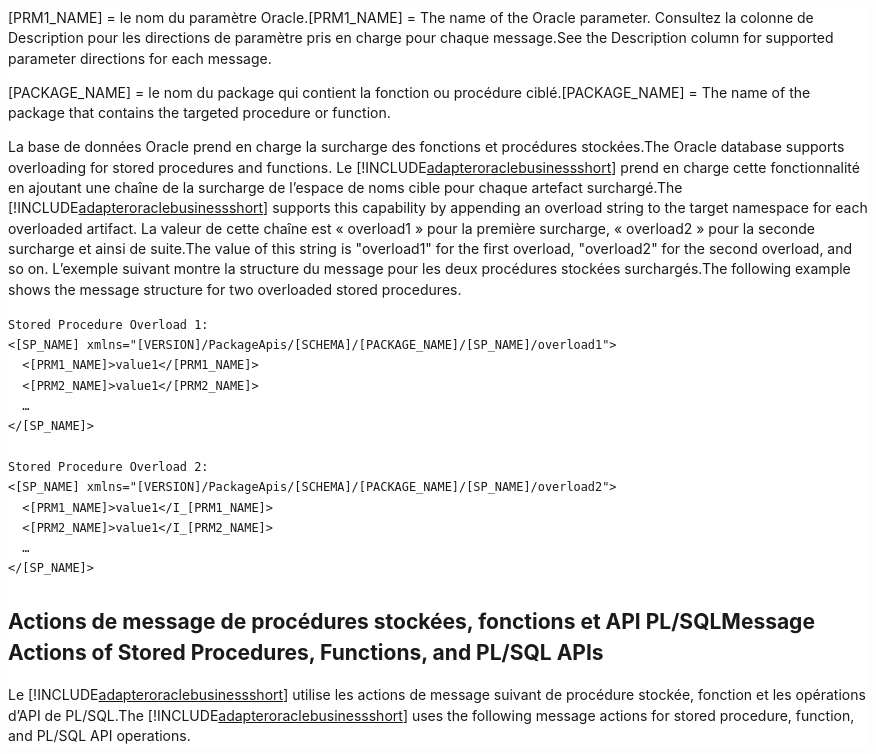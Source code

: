  <span data-ttu-id="ebe8a-132">[PRM1_NAME] = le nom du paramètre Oracle.</span><span class="sxs-lookup"><span data-stu-id="ebe8a-132">[PRM1_NAME] = The name of the Oracle parameter.</span></span> <span data-ttu-id="ebe8a-133">Consultez la colonne de Description pour les directions de paramètre pris en charge pour chaque message.</span><span class="sxs-lookup"><span data-stu-id="ebe8a-133">See the Description column for supported parameter directions for each message.</span></span>  
  
 <span data-ttu-id="ebe8a-134">[PACKAGE_NAME] = le nom du package qui contient la fonction ou procédure ciblé.</span><span class="sxs-lookup"><span data-stu-id="ebe8a-134">[PACKAGE_NAME] = The name of the package that contains the targeted procedure or function.</span></span>  
  
 <span data-ttu-id="ebe8a-135">La base de données Oracle prend en charge la surcharge des fonctions et procédures stockées.</span><span class="sxs-lookup"><span data-stu-id="ebe8a-135">The Oracle database supports overloading for stored procedures and functions.</span></span> <span data-ttu-id="ebe8a-136">Le [!INCLUDE[adapteroraclebusinessshort](../../includes/adapteroraclebusinessshort-md.md)] prend en charge cette fonctionnalité en ajoutant une chaîne de la surcharge de l’espace de noms cible pour chaque artefact surchargé.</span><span class="sxs-lookup"><span data-stu-id="ebe8a-136">The [!INCLUDE[adapteroraclebusinessshort](../../includes/adapteroraclebusinessshort-md.md)] supports this capability by appending an overload string to the target namespace for each overloaded artifact.</span></span> <span data-ttu-id="ebe8a-137">La valeur de cette chaîne est « overload1 » pour la première surcharge, « overload2 » pour la seconde surcharge et ainsi de suite.</span><span class="sxs-lookup"><span data-stu-id="ebe8a-137">The value of this string is "overload1" for the first overload, "overload2" for the second overload, and so on.</span></span> <span data-ttu-id="ebe8a-138">L’exemple suivant montre la structure du message pour les deux procédures stockées surchargés.</span><span class="sxs-lookup"><span data-stu-id="ebe8a-138">The following example shows the message structure for two overloaded stored procedures.</span></span>  
  
```  
Stored Procedure Overload 1:  
<[SP_NAME] xmlns="[VERSION]/PackageApis/[SCHEMA]/[PACKAGE_NAME]/[SP_NAME]/overload1">    
  <[PRM1_NAME]>value1</[PRM1_NAME]>  
  <[PRM2_NAME]>value1</[PRM2_NAME]>  
  …  
</[SP_NAME]>  
  
Stored Procedure Overload 2:  
<[SP_NAME] xmlns="[VERSION]/PackageApis/[SCHEMA]/[PACKAGE_NAME]/[SP_NAME]/overload2">    
  <[PRM1_NAME]>value1</I_[PRM1_NAME]>  
  <[PRM2_NAME]>value1</I_[PRM2_NAME]>  
  …  
</[SP_NAME]>  
```  
  
## <a name="message-actions-of-stored-procedures-functions-and-plsql-apis"></a><span data-ttu-id="ebe8a-139">Actions de message de procédures stockées, fonctions et API PL/SQL</span><span class="sxs-lookup"><span data-stu-id="ebe8a-139">Message Actions of Stored Procedures, Functions, and PL/SQL APIs</span></span>  
 <span data-ttu-id="ebe8a-140">Le [!INCLUDE[adapteroraclebusinessshort](../../includes/adapteroraclebusinessshort-md.md)] utilise les actions de message suivant de procédure stockée, fonction et les opérations d’API de PL/SQL.</span><span class="sxs-lookup"><span data-stu-id="ebe8a-140">The [!INCLUDE[adapteroraclebusinessshort](../../includes/adapteroraclebusinessshort-md.md)] uses the following message actions for stored procedure, function, and PL/SQL API operations.</span></span>  
  